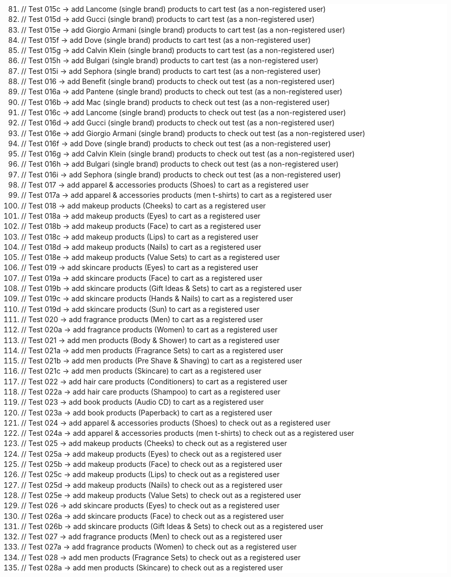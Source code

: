 81.	// Test 015c -> add Lancome (single brand) products to cart test (as a non-registered user)
82.	// Test 015d -> add Gucci (single brand) products to cart test (as a non-registered user)
83.	// Test 015e -> add Giorgio Armani (single brand) products to cart test (as a non-registered user)
84.	// Test 015f -> add Dove (single brand) products to cart test (as a non-registered user)
85.	// Test 015g -> add Calvin Klein (single brand) products to cart test (as a non-registered user)
86.	// Test 015h -> add Bulgari (single brand) products to cart test (as a non-registered user)
87.	// Test 015i -> add Sephora (single brand) products to cart test (as a non-registered user)
88.	// Test 016 -> add Benefit (single brand) products to check out test (as a non-registered user)
89.	// Test 016a -> add Pantene (single brand) products to check out test (as a non-registered user)
90.	// Test 016b -> add Mac (single brand) products to check out test (as a non-registered user)
91.	// Test 016c -> add Lancome (single brand) products to check out test (as a non-registered user)
92.	// Test 016d -> add Gucci (single brand) products to check out test (as a non-registered user)
93.	// Test 016e -> add Giorgio Armani (single brand) products to check out test (as a non-registered user)
94.	// Test 016f -> add Dove (single brand) products to check out test (as a non-registered user)
95.	// Test 016g -> add Calvin Klein (single brand) products to check out test (as a non-registered user)
96.	// Test 016h -> add Bulgari (single brand) products to check out test (as a non-registered user)
97.	// Test 016i -> add Sephora (single brand) products to check out test (as a non-registered user)
98.	// Test 017 -> add apparel & accessories products (Shoes) to cart as a registered user
99.	// Test 017a -> add apparel & accessories products (men t-shirts) to cart as a registered user
100.	// Test 018 -> add makeup products (Cheeks) to cart as a registered user
101.	// Test 018a -> add makeup products (Eyes) to cart as a registered user
102.	// Test 018b -> add makeup products (Face) to cart as a registered user
103.	// Test 018c -> add makeup products (Lips) to cart as a registered user
104.	// Test 018d -> add makeup products (Nails) to cart as a registered user
105.	// Test 018e -> add makeup products (Value Sets) to cart as a registered user
106.	// Test 019 -> add skincare products (Eyes) to cart as a registered user
107.	// Test 019a -> add skincare products (Face) to cart as a registered user
108.	// Test 019b -> add skincare products (Gift Ideas & Sets) to cart as a registered user
109.	// Test 019c -> add skincare products (Hands & Nails) to cart as a registered user
110.	// Test 019d -> add skincare products (Sun) to cart as a registered user
111.	// Test 020 -> add fragrance products (Men) to cart as a registered user
112.	// Test 020a -> add fragrance products (Women) to cart as a registered user
113.	// Test 021 -> add men products (Body & Shower) to cart as a registered user
114.	// Test 021a -> add men products (Fragrance Sets) to cart as a registered user
115.	// Test 021b -> add men products (Pre Shave & Shaving) to cart as a registered user
116.	// Test 021c -> add men products (Skincare) to cart as a registered user
117.	// Test 022 -> add hair care products (Conditioners) to cart as a registered user
118.	// Test 022a -> add hair care products (Shampoo) to cart as a registered user
119.	// Test 023 -> add book products (Audio CD) to cart as a registered user
120.	// Test 023a -> add book products (Paperback) to cart as a registered user
121.	// Test 024 -> add apparel & accessories products (Shoes) to check out as a registered user
122.	// Test 024a -> add apparel & accessories products (men t-shirts) to check out as a registered user
123.	// Test 025 -> add makeup products (Cheeks) to check out as a registered user
124.	// Test 025a -> add makeup products (Eyes) to check out as a registered user
125.	// Test 025b -> add makeup products (Face) to check out as a registered user
126.	// Test 025c -> add makeup products (Lips) to check out as a registered user
127.	// Test 025d -> add makeup products (Nails) to check out as a registered user
128.	// Test 025e -> add makeup products (Value Sets) to check out as a registered user
129.	// Test 026 -> add skincare products (Eyes) to check out as a registered user
130.	// Test 026a -> add skincare products (Face) to check out as a registered user
131.	// Test 026b -> add skincare products (Gift Ideas & Sets) to check out as a registered user
132.	// Test 027 -> add fragrance products (Men) to check out as a registered user
133.	// Test 027a -> add fragrance products (Women) to check out as a registered user
134.	// Test 028 -> add men products (Fragrance Sets) to check out as a registered user
135.	// Test 028a -> add men products (Skincare) to check out as a registered user